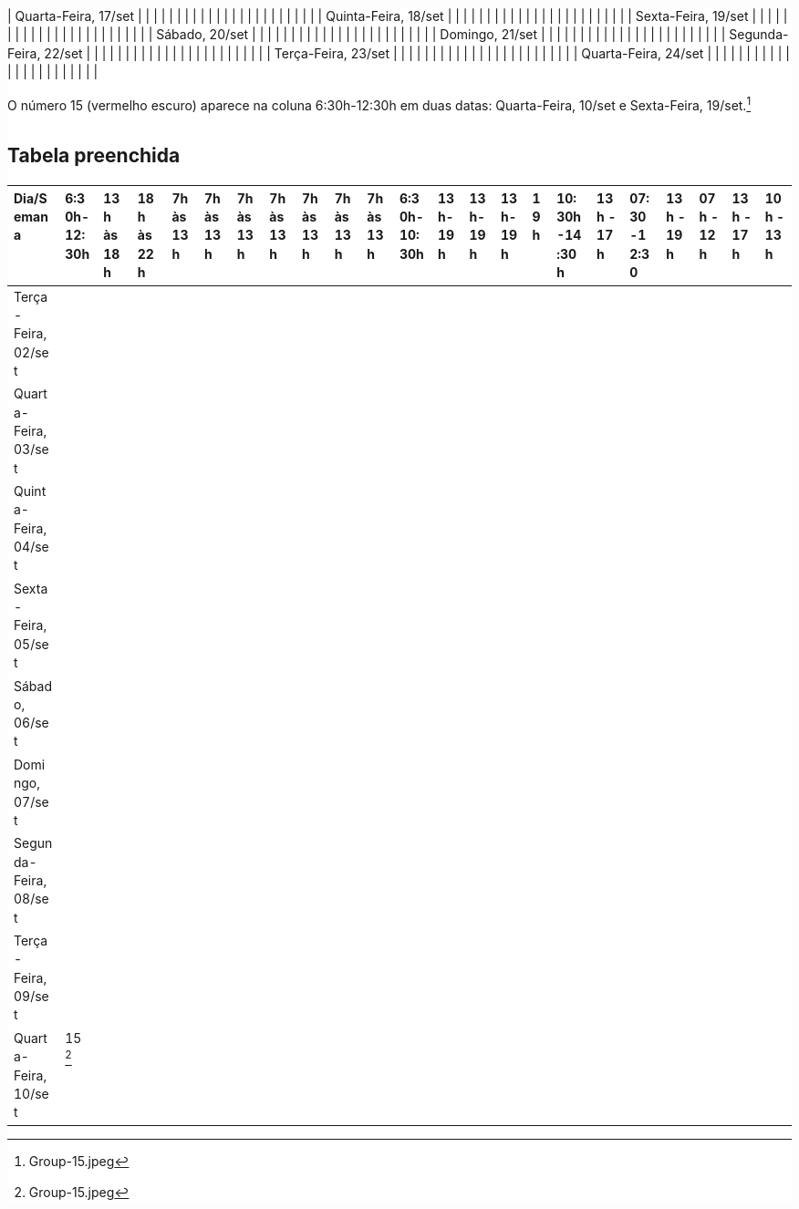    | Quarta-Feira, 17/set  |              |            |            |           |           |           |           |           |           |           |              |         |         |         |     |               |           |             |           |           |           |           |
   | Quinta-Feira, 18/set  |              |            |            |           |           |           |           |           |           |           |              |         |         |         |     |               |           |             |           |           |           |           |
   | Sexta-Feira, 19/set   |              |            |            |           |           |           |           |           |           |           |              |         |         |         |     |               |           |             |           |           |           |           |
   | Sábado, 20/set        |              |            |            |           |           |           |           |           |           |           |              |         |         |         |     |               |           |             |           |           |           |           |
   | Domingo, 21/set       |              |            |            |           |           |           |           |           |           |           |              |         |         |         |     |               |           |             |           |           |           |           |
   | Segunda-Feira, 22/set |              |            |            |           |           |           |           |           |           |           |              |         |         |         |     |               |           |             |           |           |           |           |
   | Terça-Feira, 23/set   |              |            |            |           |           |           |           |           |           |           |              |         |         |         |     |               |           |             |           |           |           |           |
   | Quarta-Feira, 24/set  |              |            |            |           |           |           |           |           |           |           |              |         |         |         |     |               |           |             |           |           |           |           |

O número 15 (vermelho escuro) aparece na coluna 6:30h-12:30h em duas datas: Quarta-Feira, 10/set e Sexta-Feira, 19/set.[^1]

## Tabela preenchida

| Dia/Semana            | 6:30h-12:30h | 13h às 18h | 18h às 22h | 7h às 13h | 7h às 13h | 7h às 13h | 7h às 13h | 7h às 13h | 7h às 13h | 7h às 13h | 6:30h-10:30h | 13h-19h | 13h-19h | 13h-19h | 19h | 10:30h-14:30h | 13h - 17h | 07:30-12:30 | 13h - 19h | 07h - 12h | 13h - 17h | 10h - 13h |
|:--------------------- |:------------ |:---------- |:---------- |:--------- |:--------- |:--------- |:--------- |:--------- |:--------- |:--------- |:------------ |:------- |:------- |:------- |:--- |:------------- |:--------- |:----------- |:--------- |:--------- |:--------- |:--------- |
| Terça-Feira, 02/set   |              |            |            |           |           |           |           |           |           |           |              |         |         |         |     |               |           |             |           |           |           |           |
| Quarta-Feira, 03/set  |              |            |            |           |           |           |           |           |           |           |              |         |         |         |     |               |           |             |           |           |           |           |
| Quinta-Feira, 04/set  |              |            |            |           |           |           |           |           |           |           |              |         |         |         |     |               |           |             |           |           |           |           |
| Sexta-Feira, 05/set   |              |            |            |           |           |           |           |           |           |           |              |         |         |         |     |               |           |             |           |           |           |           |
| Sábado, 06/set        |              |            |            |           |           |           |           |           |           |           |              |         |         |         |     |               |           |             |           |           |           |           |
| Domingo, 07/set       |              |            |            |           |           |           |           |           |           |           |              |         |         |         |     |               |           |             |           |           |           |           |
| Segunda-Feira, 08/set |              |            |            |           |           |           |           |           |           |           |              |         |         |         |     |               |           |             |           |           |           |           |
| Terça-Feira, 09/set   |              |            |            |           |           |           |           |           |           |           |              |         |         |         |     |               |           |             |           |           |           |           |
| Quarta-Feira, 10/set  | 15 [^1]      |            |            |           |           |           |           |           |           |           |              |         |         |         |     |               |           |             |           |           |           |           |

[^1]: Group-15.jpeg